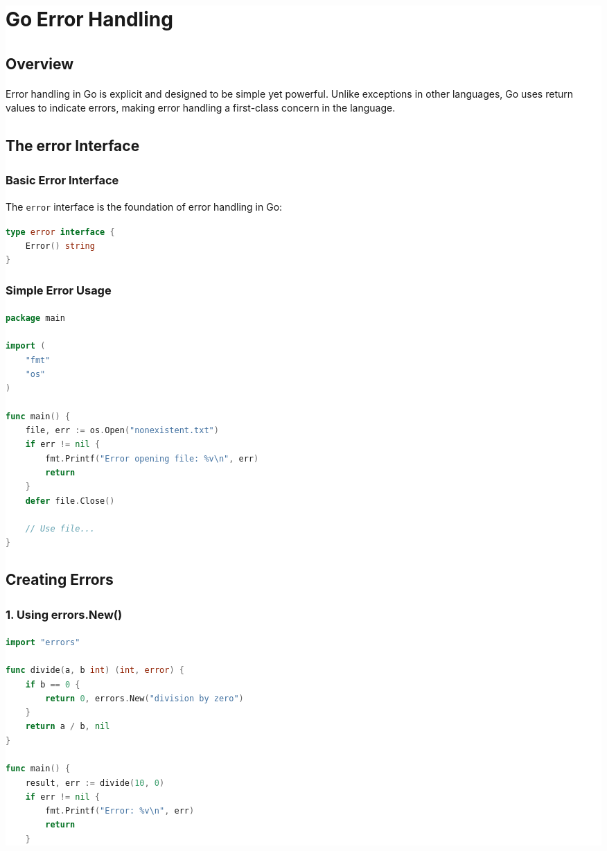 # Go Error Handling

## Overview

Error handling in Go is explicit and designed to be simple yet powerful. Unlike exceptions in other languages, Go uses return values to indicate errors, making error handling a first-class concern in the language.

## The error Interface

### Basic Error Interface

The `error` interface is the foundation of error handling in Go:

```go
type error interface {
    Error() string
}
```

### Simple Error Usage

```go
package main

import (
    "fmt"
    "os"
)

func main() {
    file, err := os.Open("nonexistent.txt")
    if err != nil {
        fmt.Printf("Error opening file: %v\n", err)
        return
    }
    defer file.Close()
    
    // Use file...
}
```

## Creating Errors

### 1. Using errors.New()

```go
import "errors"

func divide(a, b int) (int, error) {
    if b == 0 {
        return 0, errors.New("division by zero")
    }
    return a / b, nil
}

func main() {
    result, err := divide(10, 0)
    if err != nil {
        fmt.Printf("Error: %v\n", err)
        return
    }
```